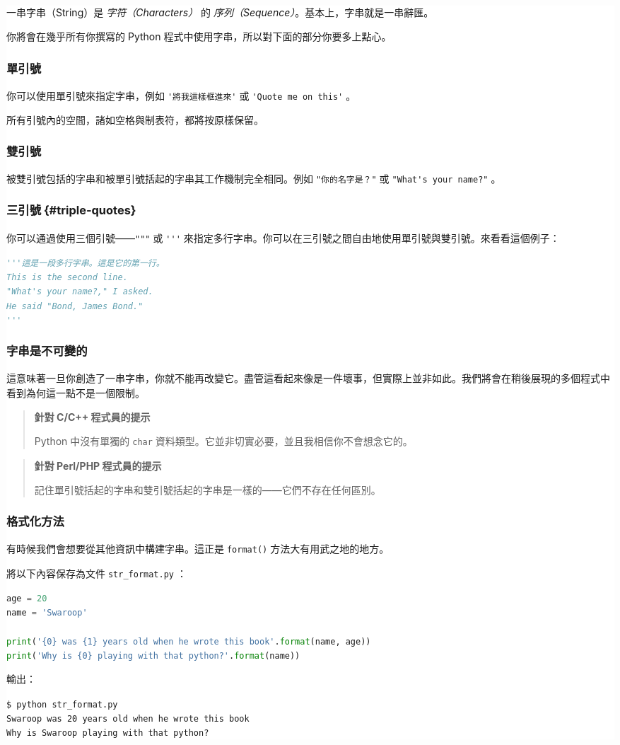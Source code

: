 一串字串（String）是 _字符（Characters）_ 的 _序列（Sequence）_。基本上，字串就是一串辭匯。

你將會在幾乎所有你撰寫的 Python 程式中使用字串，所以對下面的部分你要多上點心。

### 單引號

你可以使用單引號來指定字串，例如 `'將我這樣框進來'` 或 `'Quote me on this'` 。

所有引號內的空間，諸如空格與制表符，都將按原樣保留。

### 雙引號

被雙引號包括的字串和被單引號括起的字串其工作機制完全相同。例如 `"你的名字是？"` 或 `"What's your name?"` 。

### 三引號 {#triple-quotes}

你可以通過使用三個引號——`"""` 或 `'''` 來指定多行字串。你可以在三引號之間自由地使用單引號與雙引號。來看看這個例子：

```python
'''這是一段多行字串。這是它的第一行。
This is the second line.
"What's your name?," I asked.
He said "Bond, James Bond."
'''
```

### 字串是不可變的

這意味著一旦你創造了一串字串，你就不能再改變它。盡管這看起來像是一件壞事，但實際上並非如此。我們將會在稍後展現的多個程式中看到為何這一點不是一個限制。

> **針對 C/C++ 程式員的提示**
> 
> Python 中沒有單獨的 `char` 資料類型。它並非切實必要，並且我相信你不會想念它的。




> **針對 Perl/PHP 程式員的提示**
> 
> 記住單引號括起的字串和雙引號括起的字串是一樣的——它們不存在任何區別。

### 格式化方法

有時候我們會想要從其他資訊中構建字串。這正是 `format()` 方法大有用武之地的地方。

將以下內容保存為文件 `str_format.py` ：

```python
age = 20
name = 'Swaroop'

print('{0} was {1} years old when he wrote this book'.format(name, age))
print('Why is {0} playing with that python?'.format(name))
```

輸出：

```
$ python str_format.py
Swaroop was 20 years old when he wrote this book
Why is Swaroop playing with that python?
```
